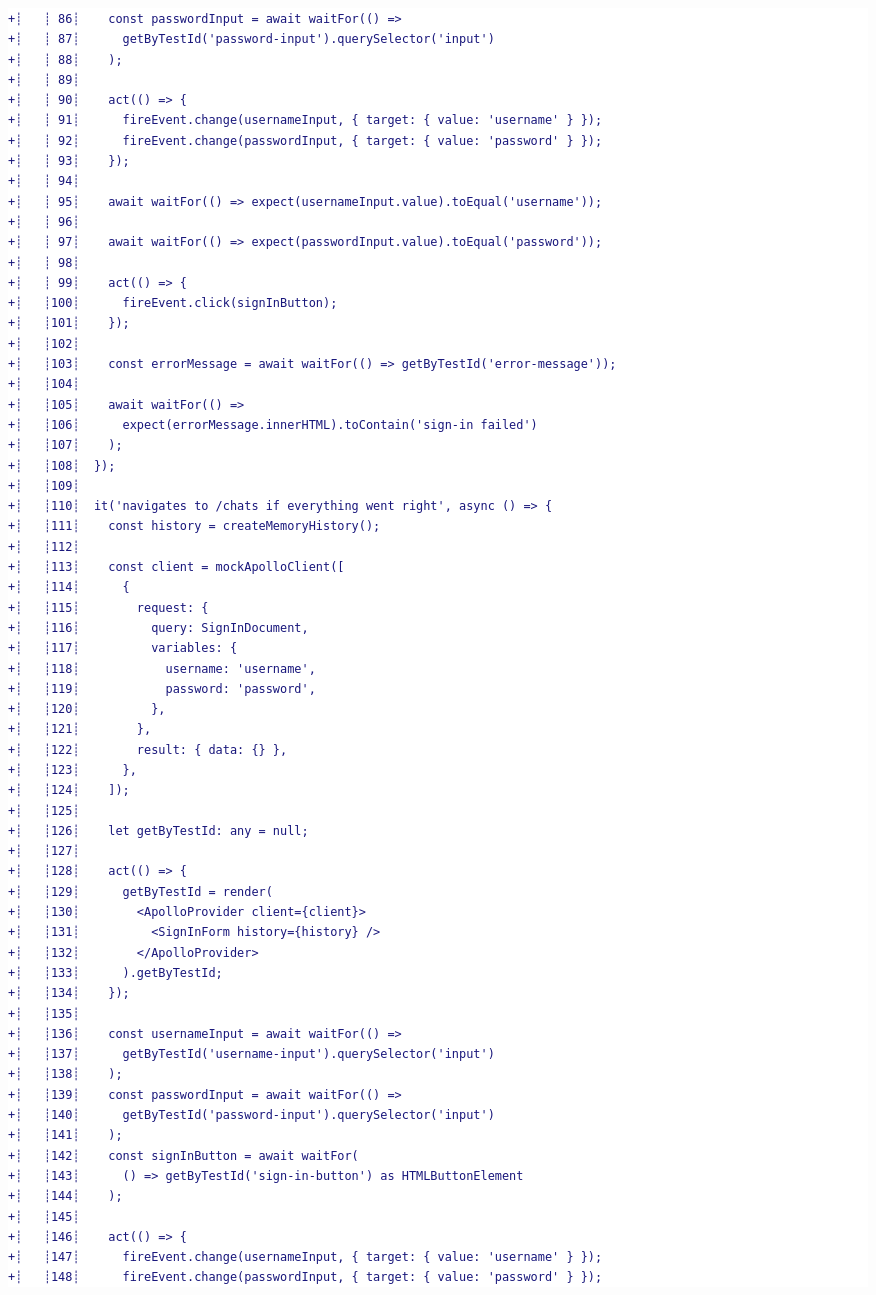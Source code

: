 ```diff
+┊   ┊ 86┊    const passwordInput = await waitFor(() =>
+┊   ┊ 87┊      getByTestId('password-input').querySelector('input')
+┊   ┊ 88┊    );
+┊   ┊ 89┊
+┊   ┊ 90┊    act(() => {
+┊   ┊ 91┊      fireEvent.change(usernameInput, { target: { value: 'username' } });
+┊   ┊ 92┊      fireEvent.change(passwordInput, { target: { value: 'password' } });
+┊   ┊ 93┊    });
+┊   ┊ 94┊
+┊   ┊ 95┊    await waitFor(() => expect(usernameInput.value).toEqual('username'));
+┊   ┊ 96┊
+┊   ┊ 97┊    await waitFor(() => expect(passwordInput.value).toEqual('password'));
+┊   ┊ 98┊
+┊   ┊ 99┊    act(() => {
+┊   ┊100┊      fireEvent.click(signInButton);
+┊   ┊101┊    });
+┊   ┊102┊
+┊   ┊103┊    const errorMessage = await waitFor(() => getByTestId('error-message'));
+┊   ┊104┊
+┊   ┊105┊    await waitFor(() =>
+┊   ┊106┊      expect(errorMessage.innerHTML).toContain('sign-in failed')
+┊   ┊107┊    );
+┊   ┊108┊  });
+┊   ┊109┊
+┊   ┊110┊  it('navigates to /chats if everything went right', async () => {
+┊   ┊111┊    const history = createMemoryHistory();
+┊   ┊112┊
+┊   ┊113┊    const client = mockApolloClient([
+┊   ┊114┊      {
+┊   ┊115┊        request: {
+┊   ┊116┊          query: SignInDocument,
+┊   ┊117┊          variables: {
+┊   ┊118┊            username: 'username',
+┊   ┊119┊            password: 'password',
+┊   ┊120┊          },
+┊   ┊121┊        },
+┊   ┊122┊        result: { data: {} },
+┊   ┊123┊      },
+┊   ┊124┊    ]);
+┊   ┊125┊
+┊   ┊126┊    let getByTestId: any = null;
+┊   ┊127┊
+┊   ┊128┊    act(() => {
+┊   ┊129┊      getByTestId = render(
+┊   ┊130┊        <ApolloProvider client={client}>
+┊   ┊131┊          <SignInForm history={history} />
+┊   ┊132┊        </ApolloProvider>
+┊   ┊133┊      ).getByTestId;
+┊   ┊134┊    });
+┊   ┊135┊
+┊   ┊136┊    const usernameInput = await waitFor(() =>
+┊   ┊137┊      getByTestId('username-input').querySelector('input')
+┊   ┊138┊    );
+┊   ┊139┊    const passwordInput = await waitFor(() =>
+┊   ┊140┊      getByTestId('password-input').querySelector('input')
+┊   ┊141┊    );
+┊   ┊142┊    const signInButton = await waitFor(
+┊   ┊143┊      () => getByTestId('sign-in-button') as HTMLButtonElement
+┊   ┊144┊    );
+┊   ┊145┊
+┊   ┊146┊    act(() => {
+┊   ┊147┊      fireEvent.change(usernameInput, { target: { value: 'username' } });
+┊   ┊148┊      fireEvent.change(passwordInput, { target: { value: 'password' } });
```